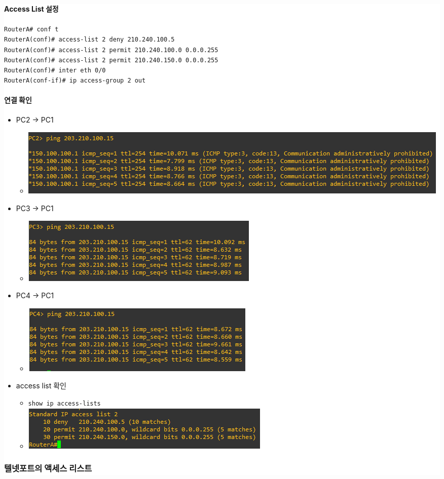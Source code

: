 #### Access List 설정

```
RouterA# conf t
RouterA(conf)# access-list 2 deny 210.240.100.5
RouterA(conf)# access-list 2 permit 210.240.100.0 0.0.0.255
RouterA(conf)# access-list 2 permit 210.240.150.0 0.0.0.255
RouterA(conf)# inter eth 0/0
RouterA(conf-if)# ip access-group 2 out
```

#### 연결 확인

- PC2 -> PC1
  - ![image-20211119213705996](images/image-20211119213705996.png)

- PC3 -> PC1
  - ![image-20211119213730203](images/image-20211119213730203.png)

- PC4 -> PC1
  - ![image-20211119213749413](images/image-20211119213749413.png)

- access list 확인
  - `show ip access-lists`
  - ![image-20211119213850140](images/image-20211119213850140.png)

### 텔넷포트의 액세스 리스트
